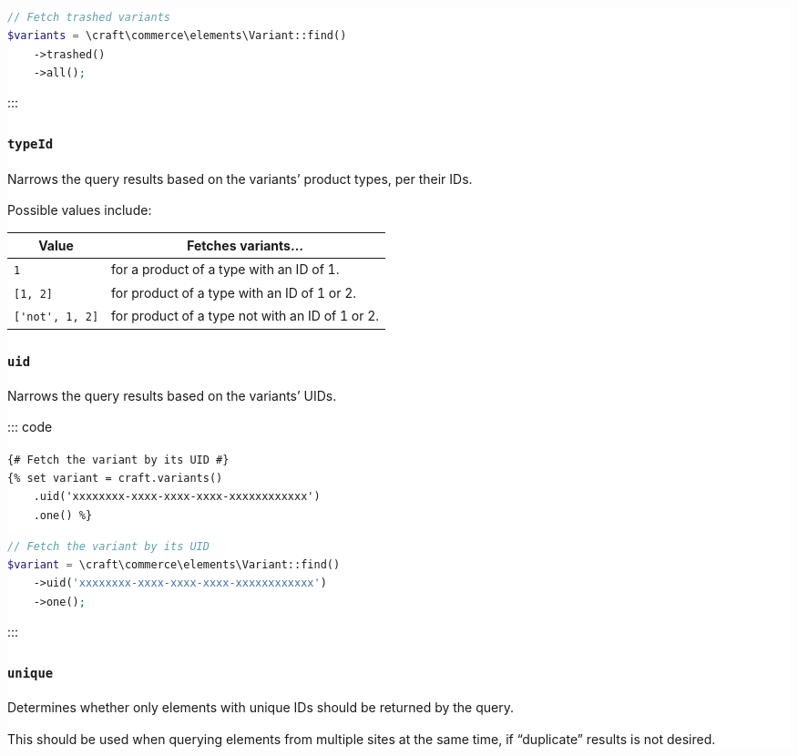 ```php
// Fetch trashed variants
$variants = \craft\commerce\elements\Variant::find()
    ->trashed()
    ->all();
```
:::


### `typeId`

Narrows the query results based on the variants’ product types, per their IDs.

Possible values include:

| Value | Fetches variants…
| - | -
| `1` | for a product of a type with an ID of 1.
| `[1, 2]` | for product of a type with an ID of 1 or 2.
| `['not', 1, 2]` | for product of a type not with an ID of 1 or 2.




### `uid`

Narrows the query results based on the variants’ UIDs.





::: code
```twig
{# Fetch the variant by its UID #}
{% set variant = craft.variants()
    .uid('xxxxxxxx-xxxx-xxxx-xxxx-xxxxxxxxxxxx')
    .one() %}
```

```php
// Fetch the variant by its UID
$variant = \craft\commerce\elements\Variant::find()
    ->uid('xxxxxxxx-xxxx-xxxx-xxxx-xxxxxxxxxxxx')
    ->one();
```
:::


### `unique`

Determines whether only elements with unique IDs should be returned by the query.



This should be used when querying elements from multiple sites at the same time, if “duplicate” results is not
desired.
